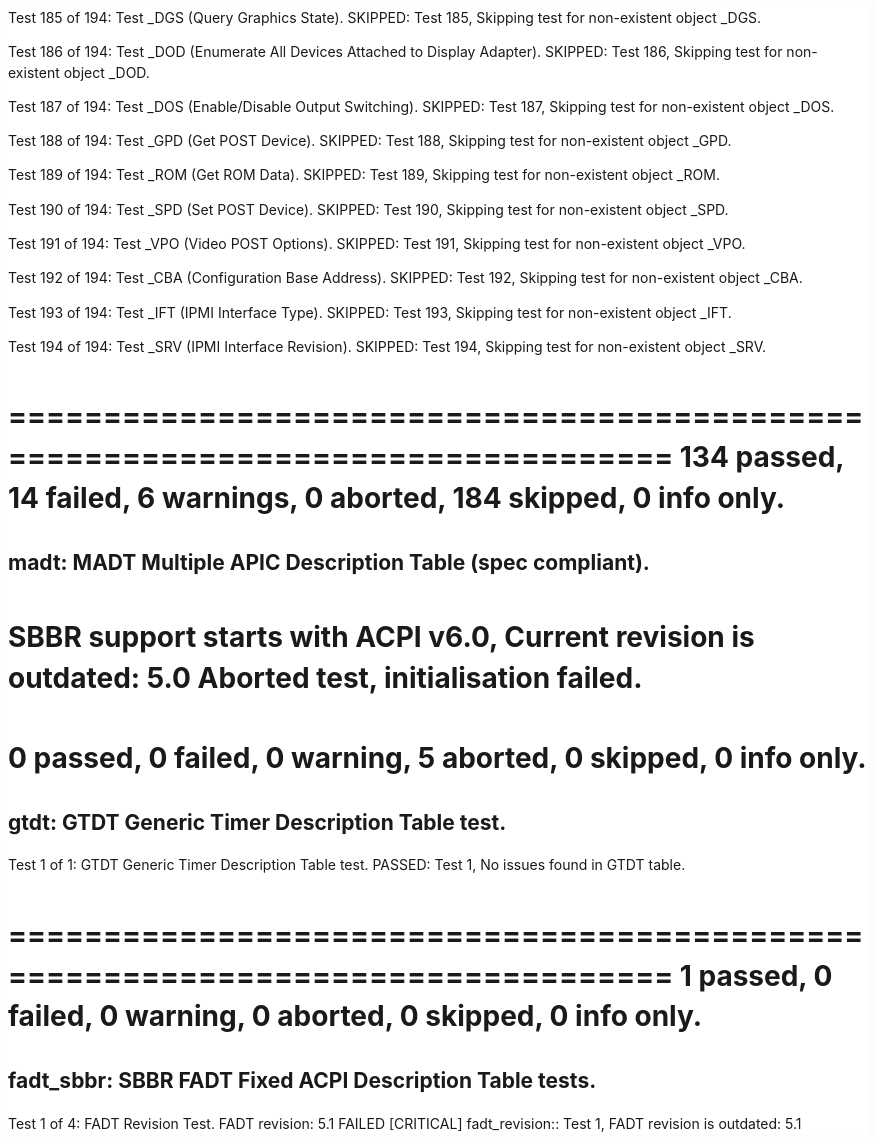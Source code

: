 Test 185 of 194: Test _DGS (Query Graphics State).
SKIPPED: Test 185, Skipping test for non-existent object _DGS.

Test 186 of 194: Test _DOD (Enumerate All Devices Attached to Display Adapter).
SKIPPED: Test 186, Skipping test for non-existent object _DOD.

Test 187 of 194: Test _DOS (Enable/Disable Output Switching).
SKIPPED: Test 187, Skipping test for non-existent object _DOS.

Test 188 of 194: Test _GPD (Get POST Device).
SKIPPED: Test 188, Skipping test for non-existent object _GPD.

Test 189 of 194: Test _ROM (Get ROM Data).
SKIPPED: Test 189, Skipping test for non-existent object _ROM.

Test 190 of 194: Test _SPD (Set POST Device).
SKIPPED: Test 190, Skipping test for non-existent object _SPD.

Test 191 of 194: Test _VPO (Video POST Options).
SKIPPED: Test 191, Skipping test for non-existent object _VPO.

Test 192 of 194: Test _CBA (Configuration Base Address).
SKIPPED: Test 192, Skipping test for non-existent object _CBA.

Test 193 of 194: Test _IFT (IPMI Interface Type).
SKIPPED: Test 193, Skipping test for non-existent object _IFT.

Test 194 of 194: Test _SRV (IPMI Interface Revision).
SKIPPED: Test 194, Skipping test for non-existent object _SRV.

================================================================================
134 passed, 14 failed, 6 warnings, 0 aborted, 184 skipped, 0 info only.
================================================================================

madt: MADT Multiple APIC Description Table (spec compliant).
--------------------------------------------------------------------------------
SBBR support starts with ACPI v6.0, Current revision is outdated: 5.0
Aborted test, initialisation failed.
================================================================================
0 passed, 0 failed, 0 warning, 5 aborted, 0 skipped, 0 info only.
================================================================================

gtdt: GTDT Generic Timer Description Table test.
--------------------------------------------------------------------------------
Test 1 of 1: GTDT Generic Timer Description Table test.
PASSED: Test 1, No issues found in GTDT table.

================================================================================
1 passed, 0 failed, 0 warning, 0 aborted, 0 skipped, 0 info only.
================================================================================

fadt_sbbr: SBBR FADT Fixed ACPI Description Table tests.
--------------------------------------------------------------------------------
Test 1 of 4: FADT Revision Test.
FADT revision: 5.1
FAILED [CRITICAL] fadt_revision:: Test 1, FADT revision is outdated: 5.1

